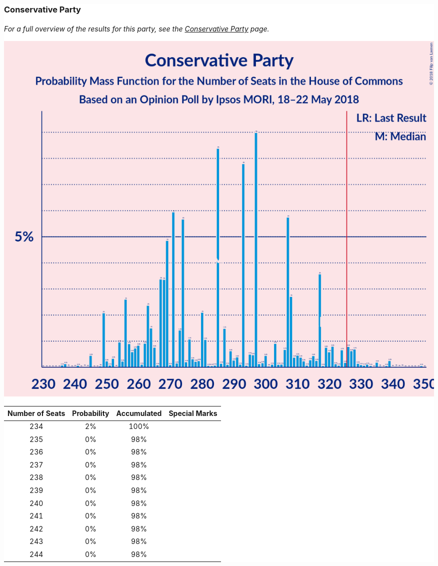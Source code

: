 ### Conservative Party

*For a full overview of the results for this party, see the [Conservative Party](party-conservativeparty.html) page.*

![Graph with seats probability mass function not yet produced](2018-05-22-IpsosMORI-seats-pmf-conservativeparty.png "Seats Probability Mass Function")

| Number of Seats | Probability | Accumulated | Special Marks |
|:---------------:|:-----------:|:-----------:|:-------------:|
| 234 | 2% | 100% |  |
| 235 | 0% | 98% |  |
| 236 | 0% | 98% |  |
| 237 | 0% | 98% |  |
| 238 | 0% | 98% |  |
| 239 | 0% | 98% |  |
| 240 | 0% | 98% |  |
| 241 | 0% | 98% |  |
| 242 | 0% | 98% |  |
| 243 | 0% | 98% |  |
| 244 | 0% | 98% |  |